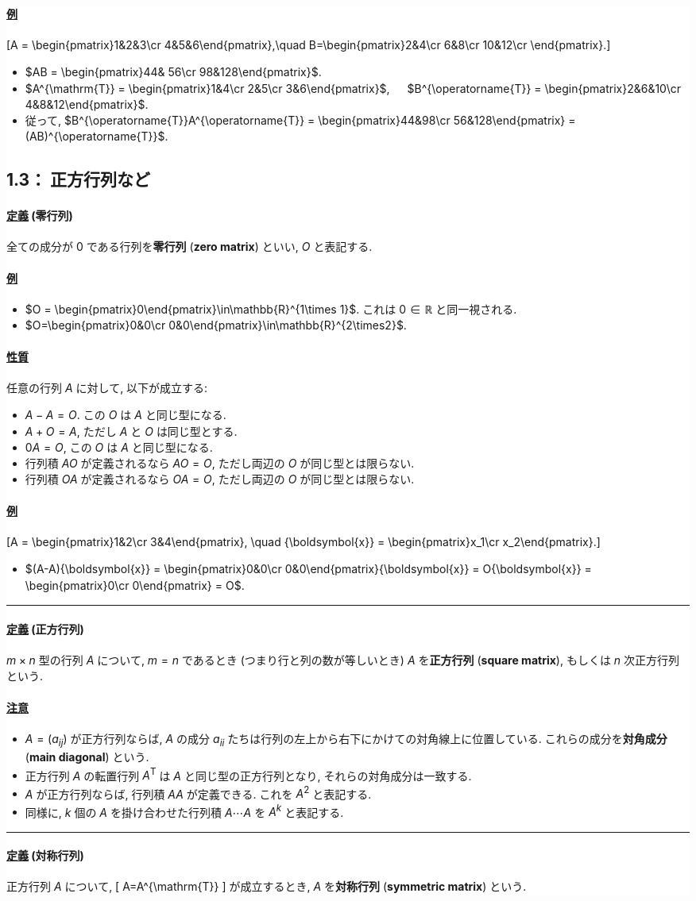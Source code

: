 #### <u>例</u>
\[A = \begin{pmatrix}1&2&3\cr 4&5&6\end{pmatrix},\quad B=\begin{pmatrix}2&4\cr 6&8\cr 10&12\cr \end{pmatrix}.\]
* $AB = \begin{pmatrix}44& 56\cr 98&128\end{pmatrix}$.
* $A^{\mathrm{T}} = \begin{pmatrix}1&4\cr 2&5\cr 3&6\end{pmatrix}$, &emsp; $B^{\operatorname{T}} = \begin{pmatrix}2&6&10\cr 4&8&12\end{pmatrix}$.
* 従って, $B^{\operatorname{T}}A^{\operatorname{T}} = \begin{pmatrix}44&98\cr 56&128\end{pmatrix} = (AB)^{\operatorname{T}}$.

<a id="section1-3"></a>

## 1.3： 正方行列など

#### <u>定義</u> (零行列)
全ての成分が $0$ である行列を**零行列** (**zero matrix**) といい, $O$ と表記する.

#### <u>例</u>  
* $O = \begin{pmatrix}0\end{pmatrix}\in\mathbb{R}^{1\times 1}$. これは $0\in\mathbb{R}$ と同一視される.
* $O=\begin{pmatrix}0&0\cr 0&0\end{pmatrix}\in\mathbb{R}^{2\times2}$.

#### <u>性質</u>  
任意の行列 $A$ に対して, 以下が成立する:
* $A-A = O$. この $O$ は $A$ と同じ型になる.
* $A+O = A$, ただし $A$ と $O$ は同じ型とする.
* $0A =O$, この $O$ は $A$ と同じ型になる.
* 行列積 $AO$ が定義されるなら $AO=O$, ただし両辺の $O$ が同じ型とは限らない.
* 行列積 $OA$ が定義されるなら $OA=O$, ただし両辺の $O$ が同じ型とは限らない.

#### <u>例</u>  
\[A = \begin{pmatrix}1&2\cr 3&4\end{pmatrix}, \quad {\boldsymbol{x}} = \begin{pmatrix}x_1\cr x_2\end{pmatrix}.\]
* $(A-A){\boldsymbol{x}} = \begin{pmatrix}0&0\cr 0&0\end{pmatrix}{\boldsymbol{x}} = O{\boldsymbol{x}} = \begin{pmatrix}0\cr 0\end{pmatrix} = O$.

---

#### <u>定義</u> (正方行列)
$m\times n$ 型の行列 $A$ について, $m=n$ であるとき (つまり行と列の数が等しいとき) $A$ を**正方行列** (**square matrix**), もしくは $n$ 次正方行列という.

#### <u>注意</u> 
* $A=(a_{ij})$ が正方行列ならば, $A$ の成分 $a_{ii}$ たちは行列の左上から右下にかけての対角線上に位置している. これらの成分を**対角成分** (**main diagonal**) という.
* 正方行列 $A$ の転置行列 $A^{\mathrm{T}}$ は $A$ と同じ型の正方行列となり, それらの対角成分は一致する.
* $A$ が正方行列ならば, 行列積 $AA$ が定義できる. これを $A^2$ と表記する. 
* 同様に, $k$ 個の $A$ を掛け合わせた行列積 $A\cdots A$ を $A^k$ と表記する.

---

#### <u>定義</u> (対称行列)
正方行列 $A$ について, 
\[
    A=A^{\mathrm{T}}
\] が成立するとき, $A$ を**対称行列** (**symmetric matrix**) という. 
